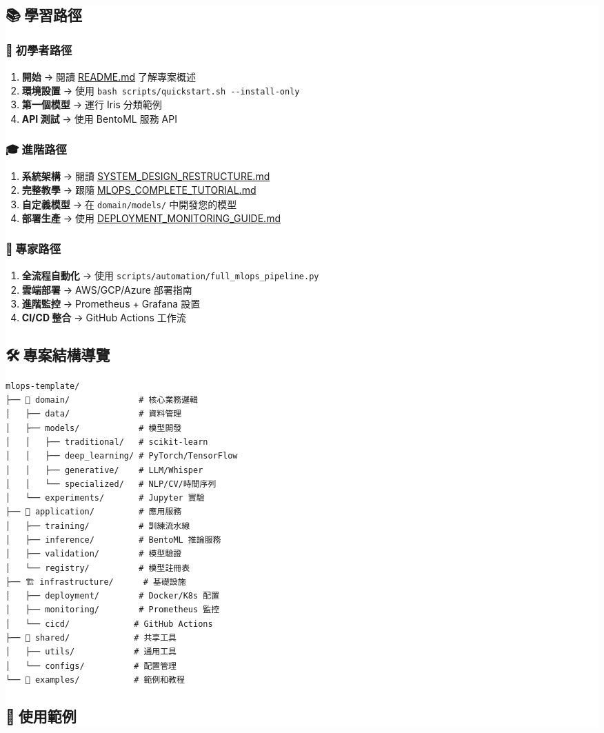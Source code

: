 ## 📚 學習路徑

### 🔰 初學者路徑
1. **開始** → 閱讀 [README.md](README.md) 了解專案概述
2. **環境設置** → 使用 `bash scripts/quickstart.sh --install-only`
3. **第一個模型** → 運行 Iris 分類範例
4. **API 測試** → 使用 BentoML 服務 API

### 🎓 進階路徑
1. **系統架構** → 閱讀 [SYSTEM_DESIGN_RESTRUCTURE.md](SYSTEM_DESIGN_RESTRUCTURE.md)
2. **完整教學** → 跟隨 [MLOPS_COMPLETE_TUTORIAL.md](MLOPS_COMPLETE_TUTORIAL.md)
3. **自定義模型** → 在 `domain/models/` 中開發您的模型
4. **部署生產** → 使用 [DEPLOYMENT_MONITORING_GUIDE.md](DEPLOYMENT_MONITORING_GUIDE.md)

### 🚀 專家路徑
1. **全流程自動化** → 使用 `scripts/automation/full_mlops_pipeline.py`
2. **雲端部署** → AWS/GCP/Azure 部署指南
3. **進階監控** → Prometheus + Grafana 設置
4. **CI/CD 整合** → GitHub Actions 工作流

## 🛠️ 專案結構導覽

```
mlops-template/
├── 🏢 domain/              # 核心業務邏輯
│   ├── data/              # 資料管理
│   ├── models/            # 模型開發
│   │   ├── traditional/   # scikit-learn
│   │   ├── deep_learning/ # PyTorch/TensorFlow
│   │   ├── generative/    # LLM/Whisper
│   │   └── specialized/   # NLP/CV/時間序列
│   └── experiments/       # Jupyter 實驗
├── 🔧 application/         # 應用服務
│   ├── training/          # 訓練流水線
│   ├── inference/         # BentoML 推論服務
│   ├── validation/        # 模型驗證
│   └── registry/          # 模型註冊表
├── 🏗️ infrastructure/      # 基礎設施
│   ├── deployment/        # Docker/K8s 配置
│   ├── monitoring/        # Prometheus 監控
│   └── cicd/             # GitHub Actions
├── 🔄 shared/             # 共享工具
│   ├── utils/            # 通用工具
│   └── configs/          # 配置管理
└── 📖 examples/           # 範例和教程
```

## 🎨 使用範例
